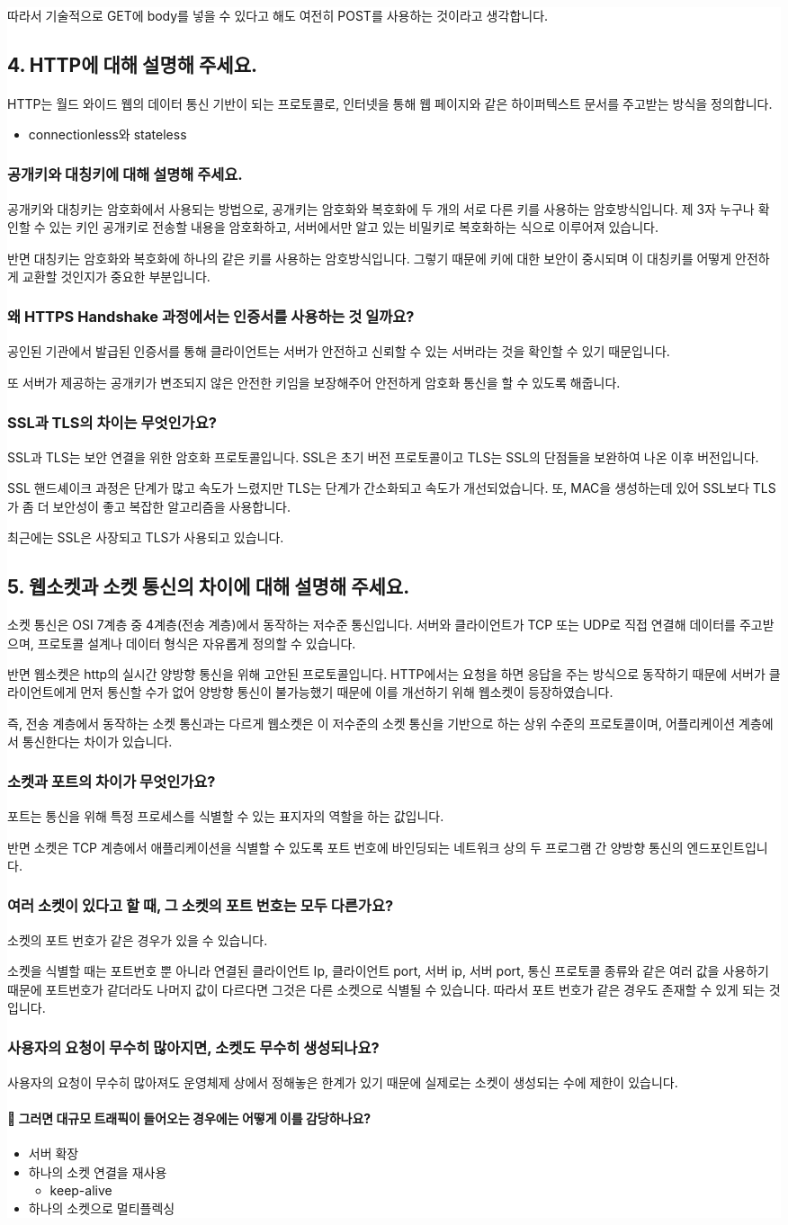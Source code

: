 따라서 기술적으로 GET에 body를 넣을 수 있다고 해도 여전히 POST를 사용하는 것이라고 생각합니다.

## 4. HTTP에 대해 설명해 주세요.
HTTP는 월드 와이드 웹의 데이터 통신 기반이 되는 프로토콜로, 인터넷을 통해 웹 페이지와 같은 하이퍼텍스트 문서를 주고받는 방식을 정의합니다.

- connectionless와 stateless

### 공개키와 대칭키에 대해 설명해 주세요.
공개키와 대칭키는 암호화에서 사용되는 방법으로, 공개키는 암호화와 복호화에 두 개의 서로 다른 키를 사용하는 암호방식입니다. 제 3자 누구나 확인할 수 있는 키인 공개키로 전송할 내용을 암호화하고, 서버에서만 알고 있는 비밀키로 복호화하는 식으로 이루어져 있습니다.

반면 대칭키는 암호화와 복호화에 하나의 같은 키를 사용하는 암호방식입니다. 그렇기 때문에 키에 대한 보안이 중시되며 이 대칭키를 어떻게 안전하게 교환할 것인지가 중요한 부분입니다.

### 왜 HTTPS Handshake 과정에서는 인증서를 사용하는 것 일까요?
공인된 기관에서 발급된 인증서를 통해 클라이언트는 서버가 안전하고 신뢰할 수 있는 서버라는 것을 확인할 수 있기 때문입니다.

또 서버가 제공하는 공개키가 변조되지 않은 안전한 키임을 보장해주어 안전하게 암호화 통신을 할 수 있도록 해줍니다.

### SSL과 TLS의 차이는 무엇인가요?
SSL과 TLS는 보안 연결을 위한 암호화 프로토콜입니다. SSL은 초기 버전 프로토콜이고 TLS는 SSL의 단점들을 보완하여 나온 이후 버전입니다.

SSL 핸드셰이크 과정은 단계가 많고 속도가 느렸지만 TLS는 단계가 간소화되고 속도가 개선되었습니다.
또, MAC을 생성하는데 있어 SSL보다 TLS가 좀 더 보안성이 좋고 복잡한 알고리즘을 사용합니다.

최근에는 SSL은 사장되고 TLS가 사용되고 있습니다.

## 5. 웹소켓과 소켓 통신의 차이에 대해 설명해 주세요.
소켓 통신은 OSI 7계층 중 4계층(전송 계층)에서 동작하는 저수준 통신입니다. 서버와 클라이언트가 TCP 또는 UDP로 직접 연결해 데이터를 주고받으며, 프로토콜 설계나 데이터 형식은 자유롭게 정의할 수 있습니다.

반면 웹소켓은 http의 실시간 양방향 통신을 위해 고안된 프로토콜입니다. HTTP에서는 요청을 하면 응답을 주는 방식으로 동작하기 때문에 서버가 클라이언트에게 먼저 통신할 수가 없어 양방향 통신이 불가능했기 때문에 이를 개선하기 위해 웹소켓이 등장하였습니다.

즉, 전송 계층에서 동작하는 소켓 통신과는 다르게 웹소켓은 이 저수준의 소켓 통신을 기반으로 하는 상위 수준의 프로토콜이며, 어플리케이션 계층에서 통신한다는 차이가 있습니다.

### 소켓과 포트의 차이가 무엇인가요?
포트는 통신을 위해 특정 프로세스를 식별할 수 있는 표지자의 역할을 하는 값입니다. 

반면 소켓은 TCP 계층에서 애플리케이션을 식별할 수 있도록 포트 번호에 바인딩되는 네트워크 상의 두 프로그램 간 양방향 통신의 엔드포인트입니다.

### 여러 소켓이 있다고 할 때, 그 소켓의 포트 번호는 모두 다른가요?
소켓의 포트 번호가 같은 경우가 있을 수 있습니다.

소켓을 식별할 때는 포트번호 뿐 아니라 연결된 클라이언트 Ip, 클라이언트 port, 서버 ip, 서버 port, 통신 프로토콜 종류와 같은 여러 값을 사용하기 때문에 포트번호가 같더라도 나머지 값이 다르다면 그것은 다른 소켓으로 식별될 수 있습니다. 따라서 포트 번호가 같은 경우도 존재할 수 있게 되는 것입니다. 

### 사용자의 요청이 무수히 많아지면, 소켓도 무수히 생성되나요?
사용자의 요청이 무수히 많아져도 운영체제 상에서 정해놓은 한계가 있기 때문에 실제로는 소켓이 생성되는 수에 제한이 있습니다.

#### 💫 그러면 대규모 트래픽이 들어오는 경우에는 어떻게 이를 감당하나요?
- 서버 확장
- 하나의 소켓 연결을 재사용
	- keep-alive
- 하나의 소켓으로 멀티플렉싱
